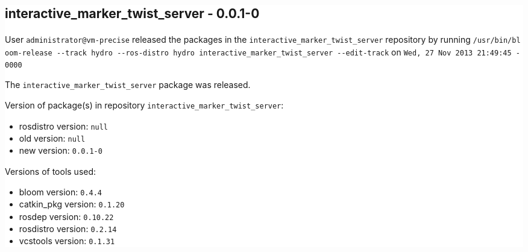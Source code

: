
## interactive_marker_twist_server - 0.0.1-0

User `administrator@vm-precise` released the packages in the `interactive_marker_twist_server` repository by running `/usr/bin/bloom-release --track hydro --ros-distro hydro interactive_marker_twist_server --edit-track` on `Wed, 27 Nov 2013 21:49:45 -0000`

The `interactive_marker_twist_server` package was released.

Version of package(s) in repository `interactive_marker_twist_server`:
- rosdistro version: `null`
- old version: `null`
- new version: `0.0.1-0`

Versions of tools used:
- bloom version: `0.4.4`
- catkin_pkg version: `0.1.20`
- rosdep version: `0.10.22`
- rosdistro version: `0.2.14`
- vcstools version: `0.1.31`


